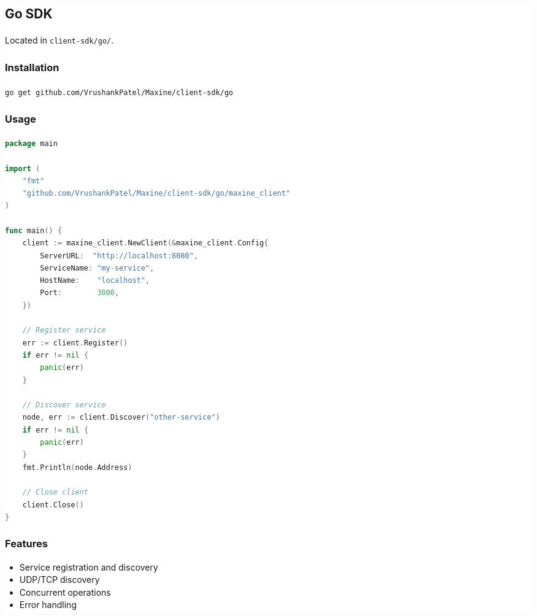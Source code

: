 ## Go SDK

Located in `client-sdk/go/`.

### Installation

```bash
go get github.com/VrushankPatel/Maxine/client-sdk/go
```

### Usage

```go
package main

import (
    "fmt"
    "github.com/VrushankPatel/Maxine/client-sdk/go/maxine_client"
)

func main() {
    client := maxine_client.NewClient(&maxine_client.Config{
        ServerURL:  "http://localhost:8080",
        ServiceName: "my-service",
        HostName:    "localhost",
        Port:        3000,
    })

    // Register service
    err := client.Register()
    if err != nil {
        panic(err)
    }

    // Discover service
    node, err := client.Discover("other-service")
    if err != nil {
        panic(err)
    }
    fmt.Println(node.Address)

    // Close client
    client.Close()
}
```

### Features

- Service registration and discovery
- UDP/TCP discovery
- Concurrent operations
- Error handling
